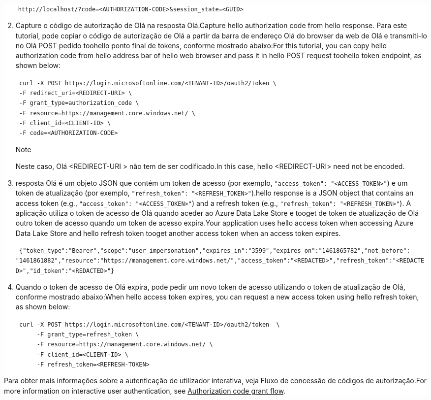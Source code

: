        http://localhost/?code=<AUTHORIZATION-CODE>&session_state=<GUID>
2. <span data-ttu-id="76e36-126">Capture o código de autorização de Olá na resposta Olá.</span><span class="sxs-lookup"><span data-stu-id="76e36-126">Capture hello authorization code from hello response.</span></span> <span data-ttu-id="76e36-127">Para este tutorial, pode copiar o código de autorização de Olá a partir da barra de endereço Olá do browser da web de Olá e transmiti-lo no Olá POST pedido toohello ponto final de tokens, conforme mostrado abaixo:</span><span class="sxs-lookup"><span data-stu-id="76e36-127">For this tutorial, you can copy hello authorization code from hello address bar of hello web browser and pass it in hello POST request toohello token endpoint, as shown below:</span></span>
   
        curl -X POST https://login.microsoftonline.com/<TENANT-ID>/oauth2/token \
        -F redirect_uri=<REDIRECT-URI> \
        -F grant_type=authorization_code \
        -F resource=https://management.core.windows.net/ \
        -F client_id=<CLIENT-ID> \
        -F code=<AUTHORIZATION-CODE>
   
   > [!NOTE]
   > <span data-ttu-id="76e36-128">Neste caso, Olá \<REDIRECT-URI > não tem de ser codificado.</span><span class="sxs-lookup"><span data-stu-id="76e36-128">In this case, hello \<REDIRECT-URI> need not be encoded.</span></span>
   > 
   > 
3. <span data-ttu-id="76e36-129">resposta Olá é um objeto JSON que contém um token de acesso (por exemplo, `"access_token": "<ACCESS_TOKEN>"`) e um token de atualização (por exemplo, `"refresh_token": "<REFRESH_TOKEN>"`).</span><span class="sxs-lookup"><span data-stu-id="76e36-129">hello response is a JSON object that contains an access token (e.g., `"access_token": "<ACCESS_TOKEN>"`) and a refresh token (e.g., `"refresh_token": "<REFRESH_TOKEN>"`).</span></span> <span data-ttu-id="76e36-130">A aplicação utiliza o token de acesso de Olá quando aceder ao Azure Data Lake Store e tooget de token de atualização de Olá outro token de acesso quando um token de acesso expira.</span><span class="sxs-lookup"><span data-stu-id="76e36-130">Your application uses hello access token when accessing Azure Data Lake Store and hello refresh token tooget another access token when an access token expires.</span></span>
   
        {"token_type":"Bearer","scope":"user_impersonation","expires_in":"3599","expires_on":"1461865782","not_before":    "1461861882","resource":"https://management.core.windows.net/","access_token":"<REDACTED>","refresh_token":"<REDACTED>","id_token":"<REDACTED>"}
4. <span data-ttu-id="76e36-131">Quando o token de acesso de Olá expira, pode pedir um novo token de acesso utilizando o token de atualização de Olá, conforme mostrado abaixo:</span><span class="sxs-lookup"><span data-stu-id="76e36-131">When hello access token expires, you can request a new access token using hello refresh token, as shown below:</span></span>
   
        curl -X POST https://login.microsoftonline.com/<TENANT-ID>/oauth2/token  \
             -F grant_type=refresh_token \
             -F resource=https://management.core.windows.net/ \
             -F client_id=<CLIENT-ID> \
             -F refresh_token=<REFRESH-TOKEN>

<span data-ttu-id="76e36-132">Para obter mais informações sobre a autenticação de utilizador interativa, veja [Fluxo de concessão de códigos de autorização](https://msdn.microsoft.com/library/azure/dn645542.aspx).</span><span class="sxs-lookup"><span data-stu-id="76e36-132">For more information on interactive user authentication, see [Authorization code grant flow](https://msdn.microsoft.com/library/azure/dn645542.aspx).</span></span>

